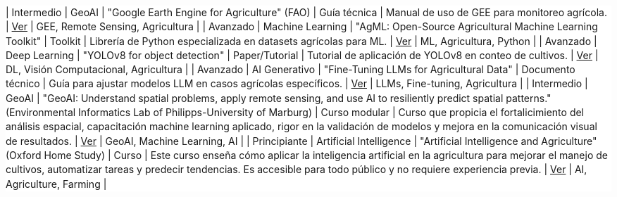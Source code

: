 | Intermedio   | GeoAI                   | "Google Earth Engine for Agriculture" (FAO)                                                                                                                                       | Guía técnica                     | Manual de uso de GEE para monitoreo agrícola.                                                                                                                                                                                                                                                                                                                                                                                                                | [Ver](https://www.fao.org/geospatial/resources/detail/en/c/1432734/)                                         | GEE, Remote Sensing, Agricultura         |
| Avanzado     | Machine Learning        | "AgML: Open-Source Agricultural Machine Learning Toolkit"                                                                                                                         | Toolkit                          | Librería de Python especializada en datasets agrícolas para ML.                                                                                                                                                                                                                                                                                                                                                                                              | [Ver](https://github.com/Cornell-Ag-Analytics/AgML)                                                          | ML, Agricultura, Python                  |
| Avanzado     | Deep Learning           | "YOLOv8 for object detection"                                                                                                                                                     | Paper/Tutorial                   | Tutorial de aplicación de YOLOv8 en conteo de cultivos.                                                                                                                                                                                                                                                                                                                                                                                                      | [Ver](https://www.youtube.com/watch?v=m9fH9OWn8YM&ab_channel=Computervisionengineer)                         | DL, Visión Computacional, Agricultura    |
| Avanzado     | AI Generativo           | "Fine-Tuning LLMs for Agricultural Data"                                                                                                                                          | Documento técnico                | Guía para ajustar modelos LLM en casos agrícolas específicos.                                                                                                                                                                                                                                                                                                                                                                                                | [Ver](https://zangoh.com/resources/case-studies/llm-fine-tuning-and-development-for-agriculture-use-case/4/) | LLMs, Fine-tuning, Agricultura           |
| Intermedio   | GeoAI                   | "GeoAI: Understand spatial problems, apply remote sensing, and use AI to resiliently predict spatial patterns." (Environmental Informatics Lab of Philipps-University of Marburg) | Curso modular                    | Curso que propicia el fortalicimiento del análisis espacial, capacitación machine learning aplicado, rigor en la validación de modelos y mejora en la comunicación visual de resultados.                                                                                                                                                                                                                                                                     | [Ver](https://geomoer.github.io/geoAI/)                                                                      | GeoAI, Machine Learning, AI              |
| Principiante | Artificial Intelligence | "Artificial Intelligence and Agriculture" (Oxford Home Study)                                                                                                                     | Curso                            | Este curso enseña cómo aplicar la inteligencia artificial en la agricultura para mejorar el manejo de cultivos, automatizar tareas y predecir tendencias. Es accesible para todo público y no requiere experiencia previa.                                                                                                                                                                                                                                   | [Ver](https://www.oxfordhomestudy.com/courses/ai-courses-online/artificial-intelligence-and-agriculture)     | AI, Agriculture, Farming                 |